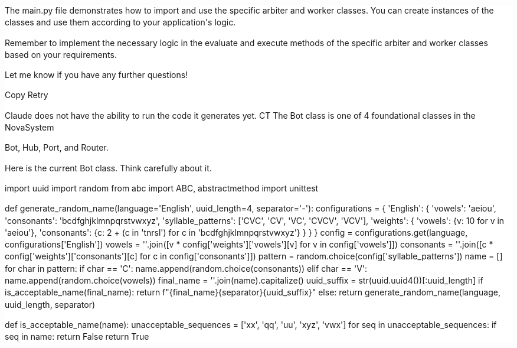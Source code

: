 The main.py file demonstrates how to import and use the specific arbiter and worker classes. You can create instances of the classes and use them according to your application's logic.

Remember to implement the necessary logic in the evaluate and execute methods of the specific arbiter and worker classes based on your requirements.

Let me know if you have any further questions!

Copy
Retry


Claude does not have the ability to run the code it generates yet.
CT
The Bot class is one of 4 foundational classes in the NovaSystem

Bot, Hub, Port, and Router.

Here is the current Bot class. Think carefully about it.

import uuid
import random
from abc import ABC, abstractmethod
import unittest

def generate_random_name(language='English', uuid_length=4, separator='-'):
    configurations = {
        'English': {
            'vowels': 'aeiou',
            'consonants': 'bcdfghjklmnpqrstvwxyz',
            'syllable_patterns': ['CVC', 'CV', 'VC', 'CVCV', 'VCV'],
            'weights': {
                'vowels': {v: 10 for v in 'aeiou'},
                'consonants': {c: 2 + (c in 'tnrsl') for c in 'bcdfghjklmnpqrstvwxyz'}
            }
        }
    }
    config = configurations.get(language, configurations['English'])
    vowels = ''.join([v * config['weights']['vowels'][v] for v in config['vowels']])
    consonants = ''.join([c * config['weights']['consonants'][c] for c in config['consonants']])
    pattern = random.choice(config['syllable_patterns'])
    name = []
    for char in pattern:
        if char == 'C':
            name.append(random.choice(consonants))
        elif char == 'V':
            name.append(random.choice(vowels))
    final_name = ''.join(name).capitalize()
    uuid_suffix = str(uuid.uuid4())[:uuid_length]
    if is_acceptable_name(final_name):
        return f"{final_name}{separator}{uuid_suffix}"
    else:
        return generate_random_name(language, uuid_length, separator)

def is_acceptable_name(name):
    unacceptable_sequences = ['xx', 'qq', 'uu', 'xyz', 'vwx']
    for seq in unacceptable_sequences:
        if seq in name:
            return False
    return True
